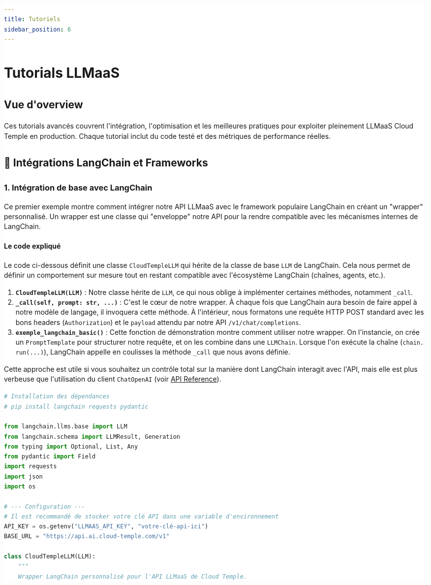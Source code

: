 ```yaml
---
title: Tutoriels 
sidebar_position: 6
---
```


# Tutorials LLMaaS

## Vue d'overview

Ces tutorials avancés couvrent l'intégration, l'optimisation et les meilleures pratiques pour exploiter pleinement LLMaaS Cloud Temple en production. Chaque tutorial inclut du code testé et des métriques de performance réelles.

## 🚀 Intégrations LangChain et Frameworks

### 1. Intégration de base avec LangChain

Ce premier exemple montre comment intégrer notre API LLMaaS avec le framework populaire LangChain en créant un "wrapper" personnalisé. Un wrapper est une classe qui "enveloppe" notre API pour la rendre compatible avec les mécanismes internes de LangChain.

#### Le code expliqué

Le code ci-dessous définit une classe `CloudTempleLLM` qui hérite de la classe de base `LLM` de LangChain. Cela nous permet de définir un comportement sur mesure tout en restant compatible avec l'écosystème LangChain (chaînes, agents, etc.).

1. **`CloudTempleLLM(LLM)`** : Notre classe hérite de `LLM`, ce qui nous oblige à implémenter certaines méthodes, notamment `_call`.
2. **`_call(self, prompt: str, ...)`** : C'est le cœur de notre wrapper. À chaque fois que LangChain aura besoin de faire appel à notre modèle de langage, il invoquera cette méthode. À l'intérieur, nous formatons une requête HTTP POST standard avec les bons headers (`Authorization`) et le `payload` attendu par notre API `/v1/chat/completions`.
3. **`exemple_langchain_basic()`** : Cette fonction de démonstration montre comment utiliser notre wrapper. On l'instancie, on crée un `PromptTemplate` pour structurer notre requête, et on les combine dans une `LLMChain`. Lorsque l'on exécute la chaîne (`chain.run(...)`), LangChain appelle en coulisses la méthode `_call` que nous avons définie.

Cette approche est utile si vous souhaitez un contrôle total sur la manière dont LangChain interagit avec l'API, mais elle est plus verbeuse que l'utilisation du client `ChatOpenAI` (voir [API Reference](./api#langchain)).

```python
# Installation des dépendances
# pip install langchain requests pydantic

from langchain.llms.base import LLM
from langchain.schema import LLMResult, Generation
from typing import Optional, List, Any
from pydantic import Field
import requests
import json
import os

# --- Configuration ---
# Il est recommandé de stocker votre clé API dans une variable d'environnement
API_KEY = os.getenv("LLMAAS_API_KEY", "votre-clé-api-ici")
BASE_URL = "https://api.ai.cloud-temple.com/v1"

class CloudTempleLLM(LLM):
    """
    Wrapper LangChain personnalisé pour l'API LLMaaS de Cloud Temple.
```
